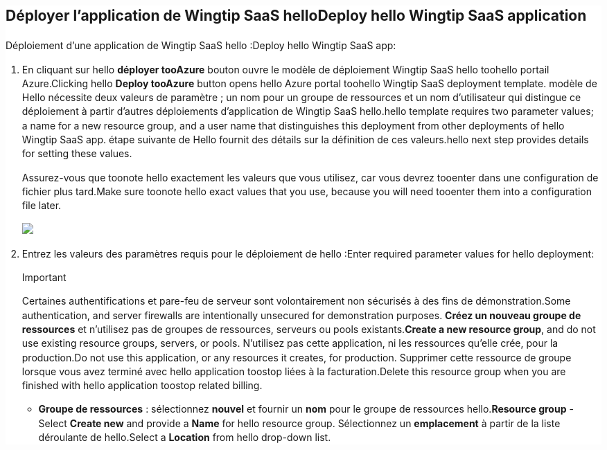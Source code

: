 ## <a name="deploy-hello-wingtip-saas-application"></a><span data-ttu-id="67c3f-126">Déployer l’application de Wingtip SaaS hello</span><span class="sxs-lookup"><span data-stu-id="67c3f-126">Deploy hello Wingtip SaaS application</span></span>

<span data-ttu-id="67c3f-127">Déploiement d’une application de Wingtip SaaS hello :</span><span class="sxs-lookup"><span data-stu-id="67c3f-127">Deploy hello Wingtip SaaS app:</span></span>

1. <span data-ttu-id="67c3f-128">En cliquant sur hello **déployer tooAzure** bouton ouvre le modèle de déploiement Wingtip SaaS hello toohello portail Azure.</span><span class="sxs-lookup"><span data-stu-id="67c3f-128">Clicking hello **Deploy tooAzure** button opens hello Azure portal toohello Wingtip SaaS deployment template.</span></span> <span data-ttu-id="67c3f-129">modèle de Hello nécessite deux valeurs de paramètre ; un nom pour un groupe de ressources et un nom d’utilisateur qui distingue ce déploiement à partir d’autres déploiements d’application de Wingtip SaaS hello.</span><span class="sxs-lookup"><span data-stu-id="67c3f-129">hello template requires two parameter values; a name for a new resource group, and a user name that distinguishes this deployment from other deployments of hello Wingtip SaaS app.</span></span> <span data-ttu-id="67c3f-130">étape suivante de Hello fournit des détails sur la définition de ces valeurs.</span><span class="sxs-lookup"><span data-stu-id="67c3f-130">hello next step provides details for setting these values.</span></span>

   <span data-ttu-id="67c3f-131">Assurez-vous que toonote hello exactement les valeurs que vous utilisez, car vous devrez tooenter dans une configuration de fichier plus tard.</span><span class="sxs-lookup"><span data-stu-id="67c3f-131">Make sure toonote hello exact values that you use, because you will need tooenter them into a configuration file later.</span></span>

   <a href="http://aka.ms/deploywtpapp" target="_blank"><img src="http://azuredeploy.net/deploybutton.png"/></a>

1. <span data-ttu-id="67c3f-132">Entrez les valeurs des paramètres requis pour le déploiement de hello :</span><span class="sxs-lookup"><span data-stu-id="67c3f-132">Enter required parameter values for hello deployment:</span></span>

    > [!IMPORTANT]
    > <span data-ttu-id="67c3f-133">Certaines authentifications et pare-feu de serveur sont volontairement non sécurisés à des fins de démonstration.</span><span class="sxs-lookup"><span data-stu-id="67c3f-133">Some authentication, and server firewalls are intentionally unsecured for demonstration purposes.</span></span> <span data-ttu-id="67c3f-134">**Créez un nouveau groupe de ressources** et n’utilisez pas de groupes de ressources, serveurs ou pools existants.</span><span class="sxs-lookup"><span data-stu-id="67c3f-134">**Create a new resource group**, and do not use existing resource groups, servers, or pools.</span></span> <span data-ttu-id="67c3f-135">N’utilisez pas cette application, ni les ressources qu’elle crée, pour la production.</span><span class="sxs-lookup"><span data-stu-id="67c3f-135">Do not use this application, or any resources it creates, for production.</span></span> <span data-ttu-id="67c3f-136">Supprimer cette ressource de groupe lorsque vous avez terminé avec hello application toostop liées à la facturation.</span><span class="sxs-lookup"><span data-stu-id="67c3f-136">Delete this resource group when you are finished with hello application toostop related billing.</span></span>

    * <span data-ttu-id="67c3f-137">**Groupe de ressources** : sélectionnez **nouvel** et fournir un **nom** pour le groupe de ressources hello.</span><span class="sxs-lookup"><span data-stu-id="67c3f-137">**Resource group** - Select **Create new** and provide a **Name** for hello resource group.</span></span> <span data-ttu-id="67c3f-138">Sélectionnez un **emplacement** à partir de la liste déroulante de hello.</span><span class="sxs-lookup"><span data-stu-id="67c3f-138">Select a **Location** from hello drop-down list.</span></span>